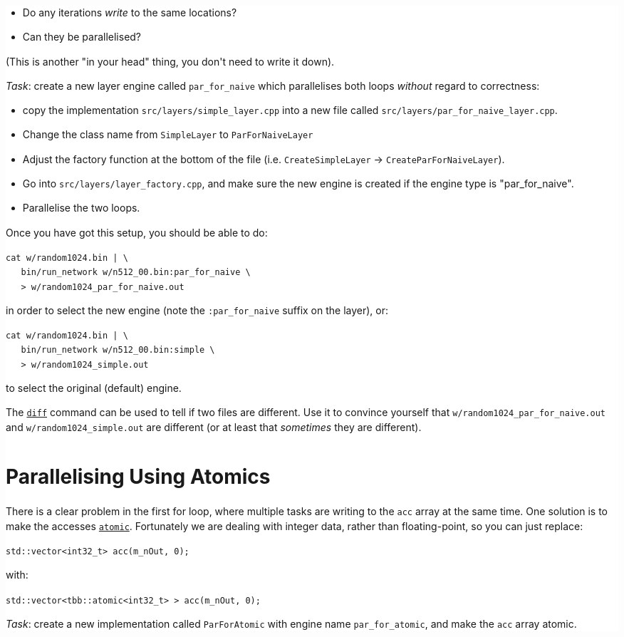 - Do any iterations _write_ to the same locations?

- Can they be parallelised?

(This is another "in your head" thing, you don't need to
write it down).

*Task*: create a new layer engine called `par_for_naive` which
parallelises both loops _without_ regard to correctness:

- copy the implementation `src/layers/simple_layer.cpp` into a new
   file called `src/layers/par_for_naive_layer.cpp`.

- Change the class name from `SimpleLayer` to `ParForNaiveLayer`

- Adjust the factory function at the bottom of the file (i.e.
  `CreateSimpleLayer` -> `CreateParForNaiveLayer`).

- Go into `src/layers/layer_factory.cpp`, and make sure the new
  engine is created if the engine type is "par_for_naive".
  
- Parallelise the two loops.

Once you have got this setup, you should be able to do:

    cat w/random1024.bin | \
       bin/run_network w/n512_00.bin:par_for_naive \
       > w/random1024_par_for_naive.out

in order to select the new engine (note the `:par_for_naive` suffix
on the layer), or:

    cat w/random1024.bin | \
       bin/run_network w/n512_00.bin:simple \
       > w/random1024_simple.out
       
to select the original (default) engine.

The [`diff`](https://linux.die.net/man/1/diff) command can be used to tell if two files are
different. Use it to convince yourself that `w/random1024_par_for_naive.out`
and `w/random1024_simple.out` are different (or at least
that _sometimes_ they are different).

Parallelising Using Atomics
===========================

There is a clear problem in the first for loop, where multiple
tasks are writing to the `acc` array at the same time. One
solution is to make the accesses [`atomic`](https://software.intel.com/en-us/node/506277).
Fortunately we are dealing with integer data, rather than floating-point,
so you can just replace:

    std::vector<int32_t> acc(m_nOut, 0);
    
with:

    std::vector<tbb::atomic<int32_t> > acc(m_nOut, 0);

*Task*: create a new implementation called `ParForAtomic`
with engine name `par_for_atomic`, and make the `acc` array
atomic.

